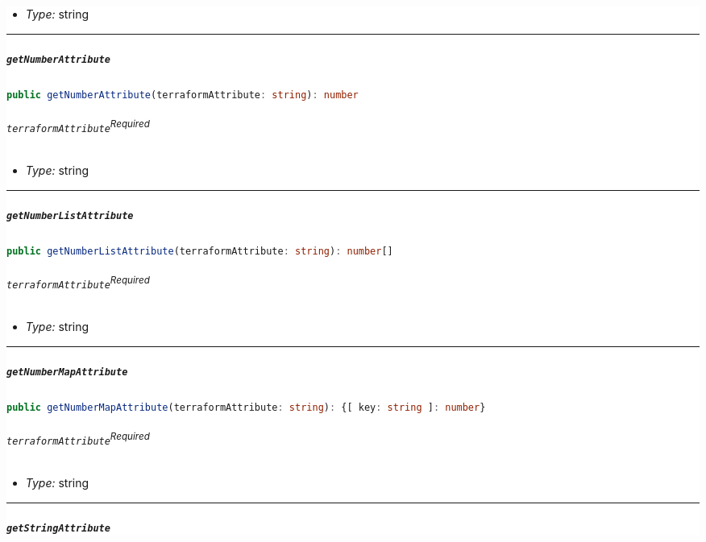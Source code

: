 - *Type:* string

---

##### `getNumberAttribute` <a name="getNumberAttribute" id="rhizo-co-terraform-provider-oci.osmanagementManagedInstance.OsmanagementManagedInstance.getNumberAttribute"></a>

```typescript
public getNumberAttribute(terraformAttribute: string): number
```

###### `terraformAttribute`<sup>Required</sup> <a name="terraformAttribute" id="rhizo-co-terraform-provider-oci.osmanagementManagedInstance.OsmanagementManagedInstance.getNumberAttribute.parameter.terraformAttribute"></a>

- *Type:* string

---

##### `getNumberListAttribute` <a name="getNumberListAttribute" id="rhizo-co-terraform-provider-oci.osmanagementManagedInstance.OsmanagementManagedInstance.getNumberListAttribute"></a>

```typescript
public getNumberListAttribute(terraformAttribute: string): number[]
```

###### `terraformAttribute`<sup>Required</sup> <a name="terraformAttribute" id="rhizo-co-terraform-provider-oci.osmanagementManagedInstance.OsmanagementManagedInstance.getNumberListAttribute.parameter.terraformAttribute"></a>

- *Type:* string

---

##### `getNumberMapAttribute` <a name="getNumberMapAttribute" id="rhizo-co-terraform-provider-oci.osmanagementManagedInstance.OsmanagementManagedInstance.getNumberMapAttribute"></a>

```typescript
public getNumberMapAttribute(terraformAttribute: string): {[ key: string ]: number}
```

###### `terraformAttribute`<sup>Required</sup> <a name="terraformAttribute" id="rhizo-co-terraform-provider-oci.osmanagementManagedInstance.OsmanagementManagedInstance.getNumberMapAttribute.parameter.terraformAttribute"></a>

- *Type:* string

---

##### `getStringAttribute` <a name="getStringAttribute" id="rhizo-co-terraform-provider-oci.osmanagementManagedInstance.OsmanagementManagedInstance.getStringAttribute"></a>
